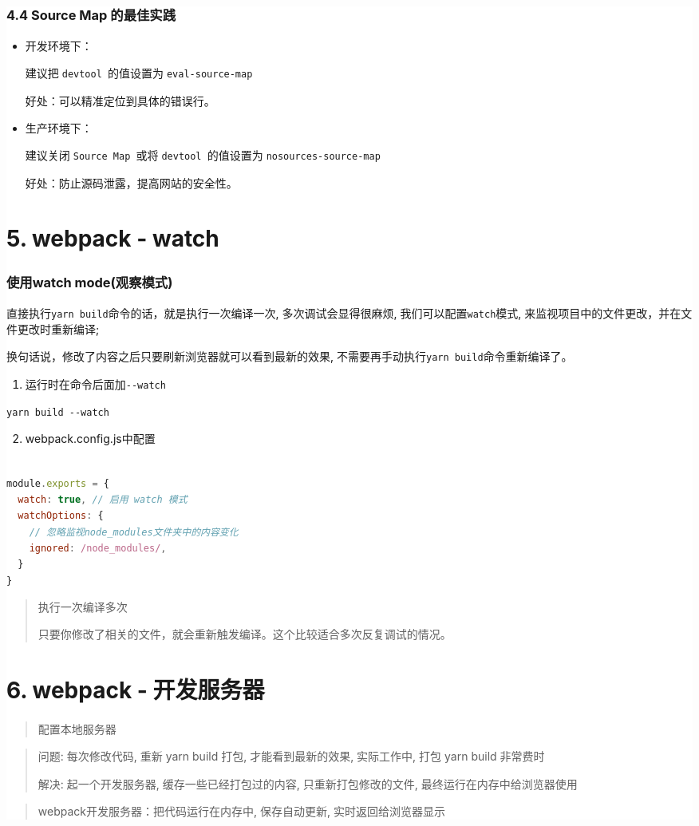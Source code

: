 ### 4.4 Source Map 的最佳实践

- 开发环境下： 

  建议把 ```devtool ```的值设置为 ```eval-source-map```  

  好处：可以精准定位到具体的错误行。

- 生产环境下：

   建议关闭 ```Source Map ```或将 ```devtool ```的值设置为 ```nosources-source-map``` 

  好处：防止源码泄露，提高网站的安全性。



# 5. webpack - watch

### 使用watch mode(观察模式)

直接执行`yarn build`命令的话，就是执行一次编译一次, 多次调试会显得很麻烦,  我们可以配置`watch`模式,  来监视项目中的文件更改，并在文件更改时重新编译; 

换句话说，修改了内容之后只要刷新浏览器就可以看到最新的效果,  不需要再手动执行```yarn build```命令重新编译了。

1. 运行时在命令后面加```--watch```

```
yarn build --watch
```

2. webpack.config.js中配置

```js

module.exports = {
  watch: true, // 启用 watch 模式
  watchOptions: {
    // 忽略监视node_modules文件夹中的内容变化
    ignored: /node_modules/,
  }   
}  
```

> 执行一次编译多次
>
> 只要你修改了相关的文件，就会重新触发编译。这个比较适合多次反复调试的情况。



# 6. webpack - 开发服务器

> 配置本地服务器

> 问题: 每次修改代码, 重新 yarn build 打包, 才能看到最新的效果, 实际工作中, 打包 yarn build 非常费时 
>
> 解决: 起一个开发服务器, 缓存一些已经打包过的内容, 只重新打包修改的文件, 最终运行在内存中给浏览器使用

> webpack开发服务器：把代码运行在内存中, 保存自动更新, 实时返回给浏览器显示
